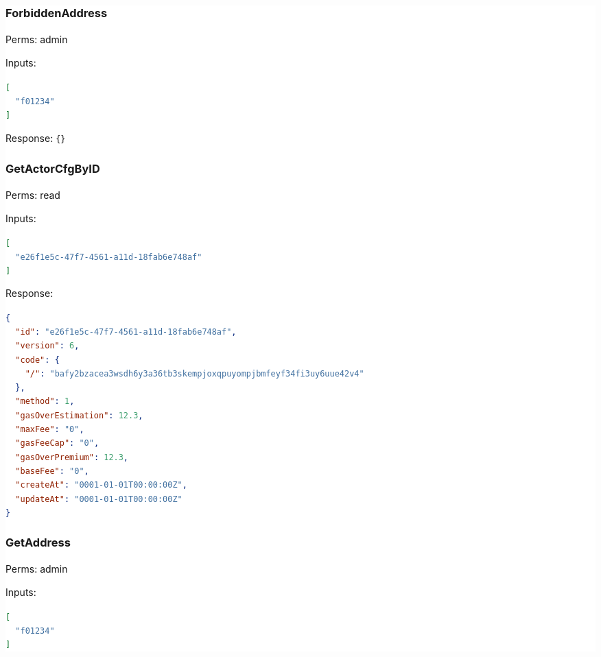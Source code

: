 ### ForbiddenAddress


Perms: admin

Inputs:
```json
[
  "f01234"
]
```

Response: `{}`

### GetActorCfgByID


Perms: read

Inputs:
```json
[
  "e26f1e5c-47f7-4561-a11d-18fab6e748af"
]
```

Response:
```json
{
  "id": "e26f1e5c-47f7-4561-a11d-18fab6e748af",
  "version": 6,
  "code": {
    "/": "bafy2bzacea3wsdh6y3a36tb3skempjoxqpuyompjbmfeyf34fi3uy6uue42v4"
  },
  "method": 1,
  "gasOverEstimation": 12.3,
  "maxFee": "0",
  "gasFeeCap": "0",
  "gasOverPremium": 12.3,
  "baseFee": "0",
  "createAt": "0001-01-01T00:00:00Z",
  "updateAt": "0001-01-01T00:00:00Z"
}
```

### GetAddress


Perms: admin

Inputs:
```json
[
  "f01234"
]
```
